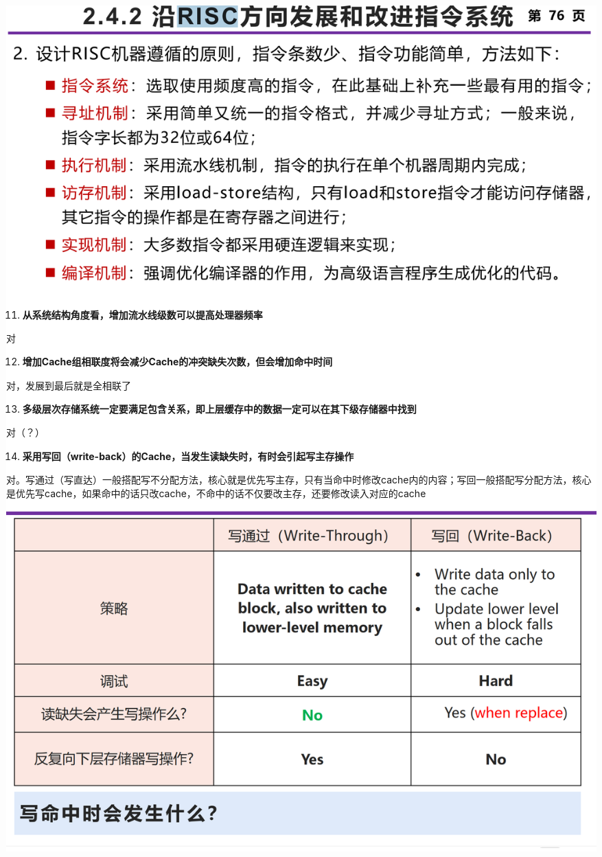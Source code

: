 ![image-20240606182200561](./计系构复习_面向往年题目.assets/image-20240606182200561.png)

11. **从系统结构角度看，增加流水线级数可以提高处理器频率**

  对

12. **增加Cache组相联度将会减少Cache的冲突缺失次数，但会增加命中时间**  

对，发展到最后就是全相联了

13. **多级层次存储系统一定要满足包含关系，即上层缓存中的数据一定可以在其下级存储器中找到**  

对（？）

14. **采用写回（write-back）的Cache，当发生读缺失时，有时会引起写主存操作**  

对。写通过（写直达）一般搭配写不分配方法，核心就是优先写主存，只有当命中时修改cache内的内容；写回一般搭配写分配方法，核心是优先写cache，如果命中的话只改cache，不命中的话不仅要改主存，还要修改读入对应的cache

![image-20240606183119434](./计系构复习_面向往年题目.assets/image-20240606183119434.png)
